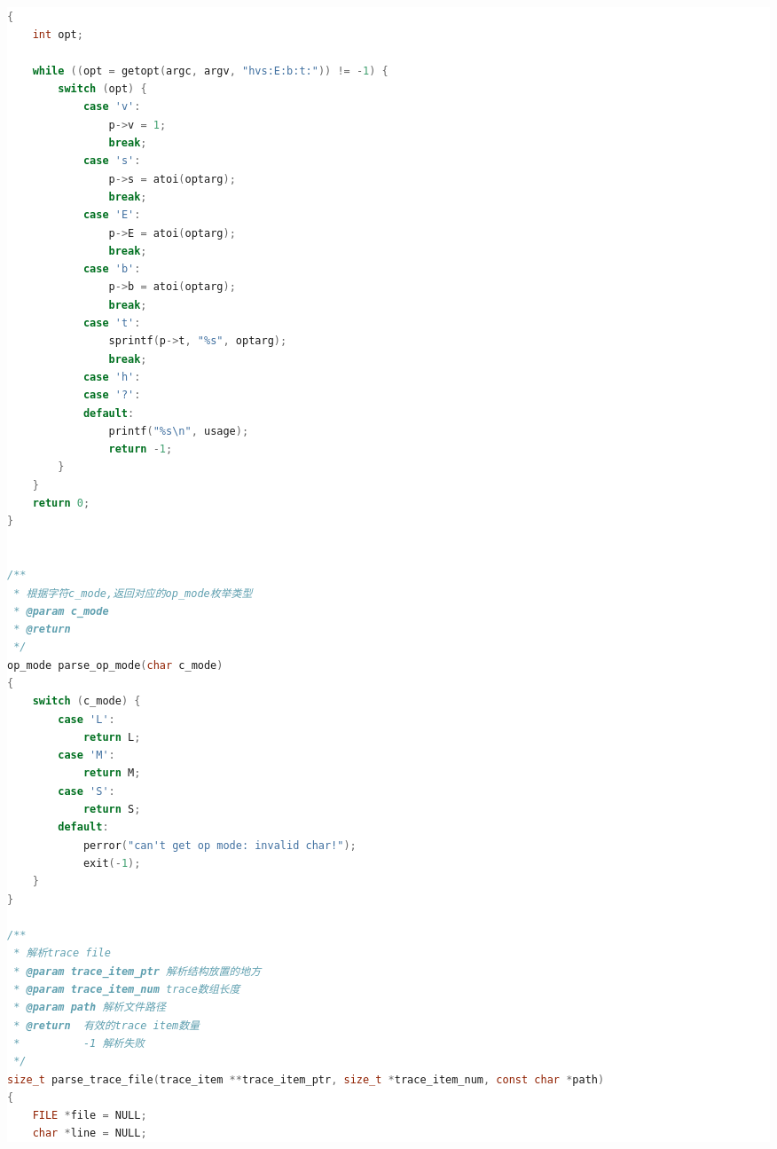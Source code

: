 ```c
{
    int opt;
    
    while ((opt = getopt(argc, argv, "hvs:E:b:t:")) != -1) {
        switch (opt) {
            case 'v':
                p->v = 1;
                break;
            case 's':
                p->s = atoi(optarg);
                break;
            case 'E':
                p->E = atoi(optarg);
                break;
            case 'b':
                p->b = atoi(optarg);
                break;
            case 't':
                sprintf(p->t, "%s", optarg);
                break;
            case 'h':
            case '?':
            default:
                printf("%s\n", usage);
                return -1;
        }
    }
    return 0;
}


/**
 * 根据字符c_mode,返回对应的op_mode枚举类型
 * @param c_mode
 * @return
 */
op_mode parse_op_mode(char c_mode)
{
    switch (c_mode) {
        case 'L':
            return L;
        case 'M':
            return M;
        case 'S':
            return S;
        default:
            perror("can't get op mode: invalid char!");
            exit(-1);
    }
}

/**
 * 解析trace file
 * @param trace_item_ptr 解析结构放置的地方
 * @param trace_item_num trace数组长度
 * @param path 解析文件路径
 * @return  有效的trace item数量
 *          -1 解析失败
 */
size_t parse_trace_file(trace_item **trace_item_ptr, size_t *trace_item_num, const char *path)
{
    FILE *file = NULL;
    char *line = NULL;
```